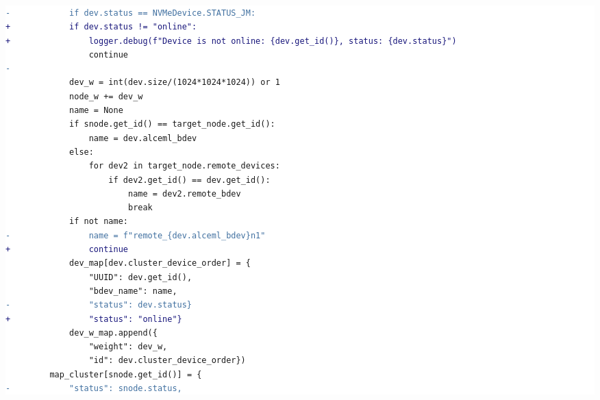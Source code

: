 ```diff
-            if dev.status == NVMeDevice.STATUS_JM:
+            if dev.status != "online":
+                logger.debug(f"Device is not online: {dev.get_id()}, status: {dev.status}")
                 continue
-
             dev_w = int(dev.size/(1024*1024*1024)) or 1
             node_w += dev_w
             name = None
             if snode.get_id() == target_node.get_id():
                 name = dev.alceml_bdev
             else:
                 for dev2 in target_node.remote_devices:
                     if dev2.get_id() == dev.get_id():
                         name = dev2.remote_bdev
                         break
             if not name:
-                name = f"remote_{dev.alceml_bdev}n1"
+                continue
             dev_map[dev.cluster_device_order] = {
                 "UUID": dev.get_id(),
                 "bdev_name": name,
-                "status": dev.status}
+                "status": "online"}
             dev_w_map.append({
                 "weight": dev_w,
                 "id": dev.cluster_device_order})
         map_cluster[snode.get_id()] = {
-            "status": snode.status,
